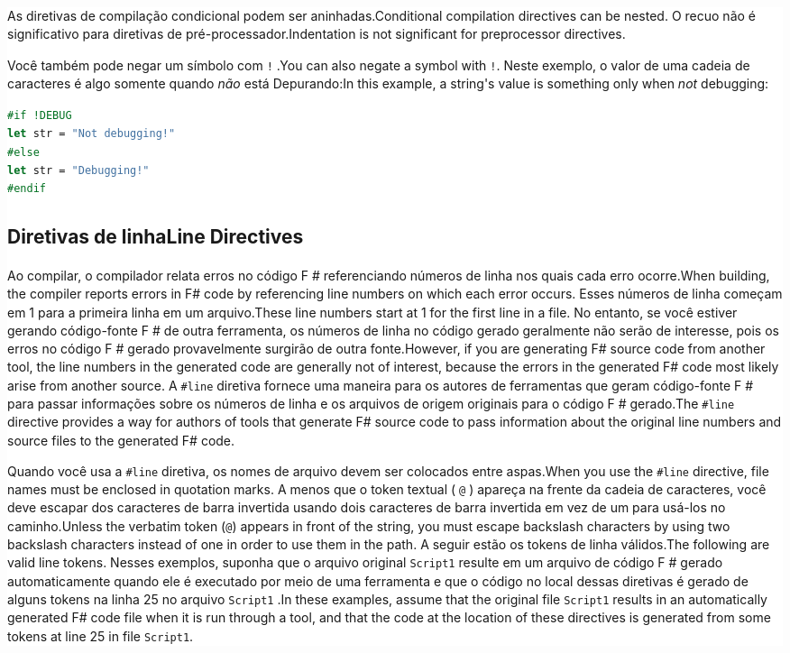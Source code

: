 <span data-ttu-id="c50e4-142">As diretivas de compilação condicional podem ser aninhadas.</span><span class="sxs-lookup"><span data-stu-id="c50e4-142">Conditional compilation directives can be nested.</span></span> <span data-ttu-id="c50e4-143">O recuo não é significativo para diretivas de pré-processador.</span><span class="sxs-lookup"><span data-stu-id="c50e4-143">Indentation is not significant for preprocessor directives.</span></span>

<span data-ttu-id="c50e4-144">Você também pode negar um símbolo com `!` .</span><span class="sxs-lookup"><span data-stu-id="c50e4-144">You can also negate a symbol with `!`.</span></span> <span data-ttu-id="c50e4-145">Neste exemplo, o valor de uma cadeia de caracteres é algo somente quando _não_ está Depurando:</span><span class="sxs-lookup"><span data-stu-id="c50e4-145">In this example, a string's value is something only when _not_ debugging:</span></span>

```fsharp
#if !DEBUG
let str = "Not debugging!"
#else
let str = "Debugging!"
#endif
```

## <a name="line-directives"></a><span data-ttu-id="c50e4-146">Diretivas de linha</span><span class="sxs-lookup"><span data-stu-id="c50e4-146">Line Directives</span></span>

<span data-ttu-id="c50e4-147">Ao compilar, o compilador relata erros no código F # referenciando números de linha nos quais cada erro ocorre.</span><span class="sxs-lookup"><span data-stu-id="c50e4-147">When building, the compiler reports errors in F# code by referencing line numbers on which each error occurs.</span></span> <span data-ttu-id="c50e4-148">Esses números de linha começam em 1 para a primeira linha em um arquivo.</span><span class="sxs-lookup"><span data-stu-id="c50e4-148">These line numbers start at 1 for the first line in a file.</span></span> <span data-ttu-id="c50e4-149">No entanto, se você estiver gerando código-fonte F # de outra ferramenta, os números de linha no código gerado geralmente não serão de interesse, pois os erros no código F # gerado provavelmente surgirão de outra fonte.</span><span class="sxs-lookup"><span data-stu-id="c50e4-149">However, if you are generating F# source code from another tool, the line numbers in the generated code are generally not of interest, because the errors in the generated F# code most likely arise from another source.</span></span> <span data-ttu-id="c50e4-150">A `#line` diretiva fornece uma maneira para os autores de ferramentas que geram código-fonte F # para passar informações sobre os números de linha e os arquivos de origem originais para o código F # gerado.</span><span class="sxs-lookup"><span data-stu-id="c50e4-150">The `#line` directive provides a way for authors of tools that generate F# source code to pass information about the original line numbers and source files to the generated F# code.</span></span>

<span data-ttu-id="c50e4-151">Quando você usa a `#line` diretiva, os nomes de arquivo devem ser colocados entre aspas.</span><span class="sxs-lookup"><span data-stu-id="c50e4-151">When you use the `#line` directive, file names must be enclosed in quotation marks.</span></span> <span data-ttu-id="c50e4-152">A menos que o token textual ( `@` ) apareça na frente da cadeia de caracteres, você deve escapar dos caracteres de barra invertida usando dois caracteres de barra invertida em vez de um para usá-los no caminho.</span><span class="sxs-lookup"><span data-stu-id="c50e4-152">Unless the verbatim token (`@`) appears in front of the string, you must escape backslash characters by using two backslash characters instead of one in order to use them in the path.</span></span> <span data-ttu-id="c50e4-153">A seguir estão os tokens de linha válidos.</span><span class="sxs-lookup"><span data-stu-id="c50e4-153">The following are valid line tokens.</span></span> <span data-ttu-id="c50e4-154">Nesses exemplos, suponha que o arquivo original `Script1` resulte em um arquivo de código F # gerado automaticamente quando ele é executado por meio de uma ferramenta e que o código no local dessas diretivas é gerado de alguns tokens na linha 25 no arquivo `Script1` .</span><span class="sxs-lookup"><span data-stu-id="c50e4-154">In these examples, assume that the original file `Script1` results in an automatically generated F# code file when it is run through a tool, and that the code at the location of these directives is generated from some tokens at line 25 in file `Script1`.</span></span>
